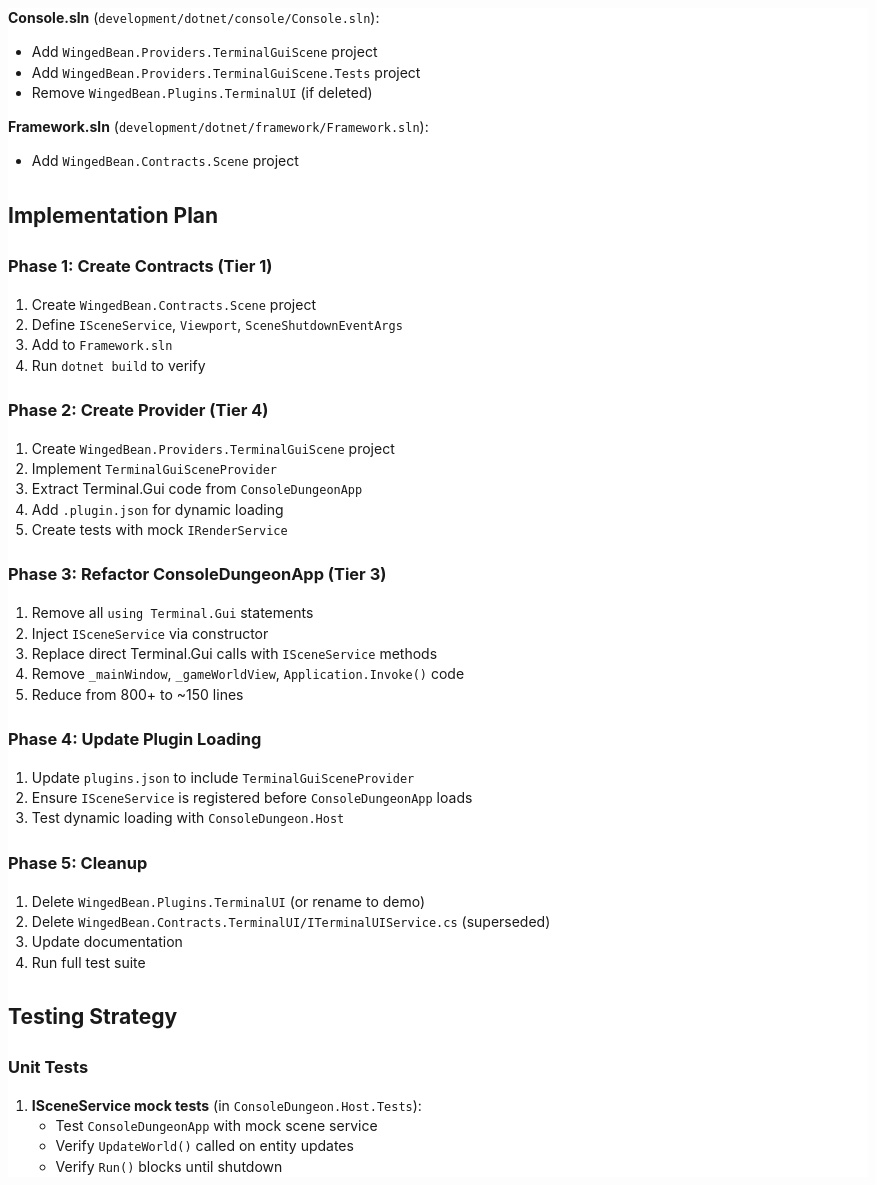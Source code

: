 **Console.sln** (`development/dotnet/console/Console.sln`):
- Add `WingedBean.Providers.TerminalGuiScene` project
- Add `WingedBean.Providers.TerminalGuiScene.Tests` project
- Remove `WingedBean.Plugins.TerminalUI` (if deleted)

**Framework.sln** (`development/dotnet/framework/Framework.sln`):
- Add `WingedBean.Contracts.Scene` project

## Implementation Plan

### Phase 1: Create Contracts (Tier 1)

1. Create `WingedBean.Contracts.Scene` project
2. Define `ISceneService`, `Viewport`, `SceneShutdownEventArgs`
3. Add to `Framework.sln`
4. Run `dotnet build` to verify

### Phase 2: Create Provider (Tier 4)

1. Create `WingedBean.Providers.TerminalGuiScene` project
2. Implement `TerminalGuiSceneProvider`
3. Extract Terminal.Gui code from `ConsoleDungeonApp`
4. Add `.plugin.json` for dynamic loading
5. Create tests with mock `IRenderService`

### Phase 3: Refactor ConsoleDungeonApp (Tier 3)

1. Remove all `using Terminal.Gui` statements
2. Inject `ISceneService` via constructor
3. Replace direct Terminal.Gui calls with `ISceneService` methods
4. Remove `_mainWindow`, `_gameWorldView`, `Application.Invoke()` code
5. Reduce from 800+ to ~150 lines

### Phase 4: Update Plugin Loading

1. Update `plugins.json` to include `TerminalGuiSceneProvider`
2. Ensure `ISceneService` is registered before `ConsoleDungeonApp` loads
3. Test dynamic loading with `ConsoleDungeon.Host`

### Phase 5: Cleanup

1. Delete `WingedBean.Plugins.TerminalUI` (or rename to demo)
2. Delete `WingedBean.Contracts.TerminalUI/ITerminalUIService.cs` (superseded)
3. Update documentation
4. Run full test suite

## Testing Strategy

### Unit Tests

1. **ISceneService mock tests** (in `ConsoleDungeon.Host.Tests`):
   - Test `ConsoleDungeonApp` with mock scene service
   - Verify `UpdateWorld()` called on entity updates
   - Verify `Run()` blocks until shutdown
